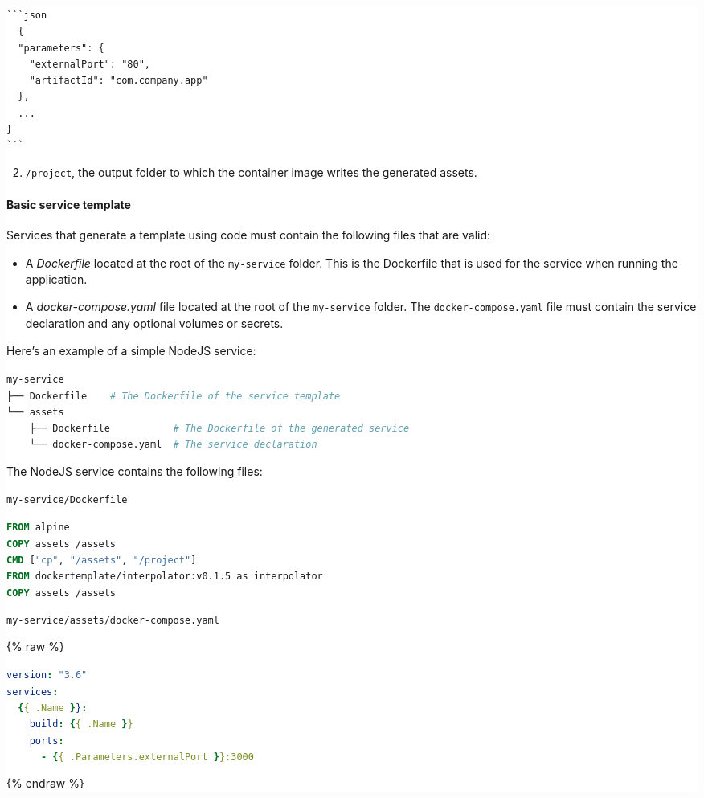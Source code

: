     ```json
      {
      "parameters": {
        "externalPort": "80",
        "artifactId": "com.company.app"
      },
      ...
    }
    ```

2. `/project`, the output folder to which the container image writes the generated assets.

#### Basic service template

Services that generate a template using code must contain the following files
that are valid:

- A *Dockerfile* located at the root of the `my-service` folder. This is the
  Dockerfile that is used for the service when running the application.

- A *docker-compose.yaml* file  located at the root of the `my-service` folder.
  The `docker-compose.yaml` file must contain the service declaration and any
optional volumes or secrets.

Here’s an example of a simple NodeJS service:

```bash
my-service
├── Dockerfile    # The Dockerfile of the service template
└── assets
    ├── Dockerfile           # The Dockerfile of the generated service
    └── docker-compose.yaml  # The service declaration
```

The NodeJS service contains the following files:

`my-service/Dockerfile`

```dockerfile
FROM alpine
COPY assets /assets
CMD ["cp", "/assets", "/project"]
FROM dockertemplate/interpolator:v0.1.5 as interpolator
COPY assets /assets
```

`my-service/assets/docker-compose.yaml`

{% raw %}
```yaml
version: "3.6"
services:
  {{ .Name }}:
    build: {{ .Name }}
    ports:
      - {{ .Parameters.externalPort }}:3000
```
{% endraw %}
